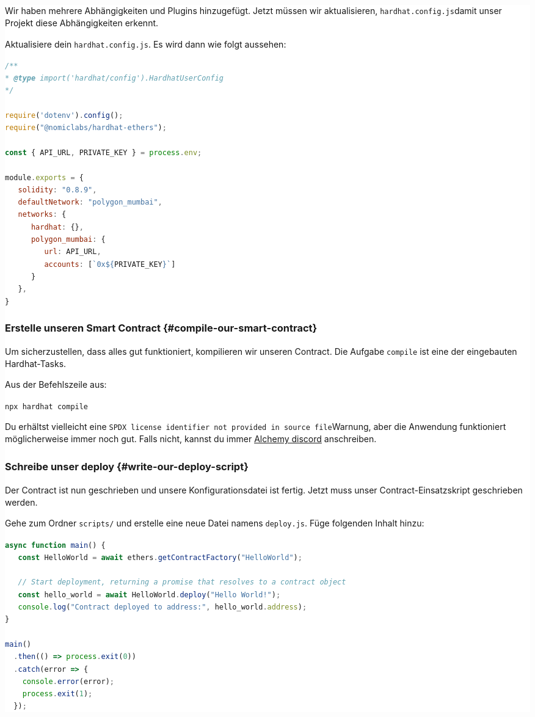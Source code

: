 Wir haben mehrere Abhängigkeiten und Plugins hinzugefügt. Jetzt müssen wir aktualisieren, `hardhat.config.js`damit unser Projekt diese Abhängigkeiten erkennt.

Aktualisiere dein `hardhat.config.js`. Es wird dann wie folgt aussehen:

```javascript
/**
* @type import('hardhat/config').HardhatUserConfig
*/

require('dotenv').config();
require("@nomiclabs/hardhat-ethers");

const { API_URL, PRIVATE_KEY } = process.env;

module.exports = {
   solidity: "0.8.9",
   defaultNetwork: "polygon_mumbai",
   networks: {
      hardhat: {},
      polygon_mumbai: {
         url: API_URL,
         accounts: [`0x${PRIVATE_KEY}`]
      }
   },
}
```

### Erstelle unseren Smart Contract {#compile-our-smart-contract}

Um sicherzustellen, dass alles gut funktioniert, kompilieren wir unseren Contract. Die Aufgabe `compile` ist eine der eingebauten Hardhat-Tasks.

Aus der Befehlszeile aus:

```bash
npx hardhat compile
```

Du erhältst vielleicht eine `SPDX license identifier not provided in source file`Warnung, aber die Anwendung funktioniert möglicherweise immer noch gut. Falls nicht, kannst du immer [Alchemy discord](https://discord.gg/u72VCg3) anschreiben.

### Schreibe unser deploy {#write-our-deploy-script}

Der Contract ist nun geschrieben und unsere Konfigurationsdatei ist fertig. Jetzt muss unser Contract-Einsatzskript geschrieben werden.

Gehe zum Ordner `scripts/` und erstelle eine neue Datei namens `deploy.js`. Füge folgenden Inhalt hinzu:

```javascript
async function main() {
   const HelloWorld = await ethers.getContractFactory("HelloWorld");

   // Start deployment, returning a promise that resolves to a contract object
   const hello_world = await HelloWorld.deploy("Hello World!");   
   console.log("Contract deployed to address:", hello_world.address);
}

main()
  .then(() => process.exit(0))
  .catch(error => {
    console.error(error);
    process.exit(1);
  });
```

